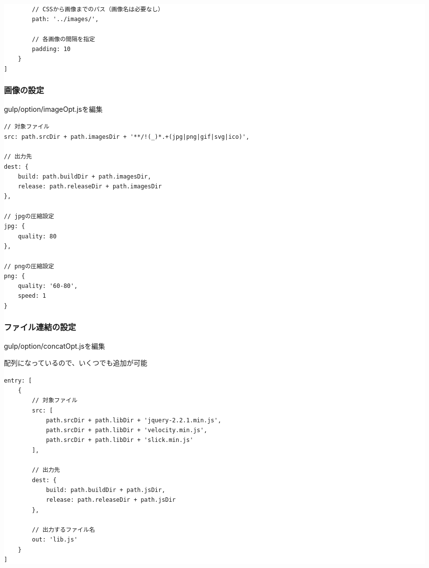             // CSSから画像までのパス（画像名は必要なし）
            path: '../images/',

            // 各画像の間隔を指定
            padding: 10
        }
    ]

### 画像の設定

gulp/option/imageOpt.jsを編集

    // 対象ファイル
    src: path.srcDir + path.imagesDir + '**/!(_)*.+(jpg|png|gif|svg|ico)',

    // 出力先
    dest: {
        build: path.buildDir + path.imagesDir,
        release: path.releaseDir + path.imagesDir
    },

    // jpgの圧縮設定
    jpg: {
        quality: 80
    },

    // pngの圧縮設定
    png: {
        quality: '60-80',
        speed: 1
    }

### ファイル連結の設定

gulp/option/concatOpt.jsを編集

配列になっているので、いくつでも追加が可能

    entry: [
        {
            // 対象ファイル
            src: [
                path.srcDir + path.libDir + 'jquery-2.2.1.min.js',
                path.srcDir + path.libDir + 'velocity.min.js',
                path.srcDir + path.libDir + 'slick.min.js'
            ],

            // 出力先
            dest: {
                build: path.buildDir + path.jsDir,
                release: path.releaseDir + path.jsDir
            },

            // 出力するファイル名
            out: 'lib.js'
        }
    ]
